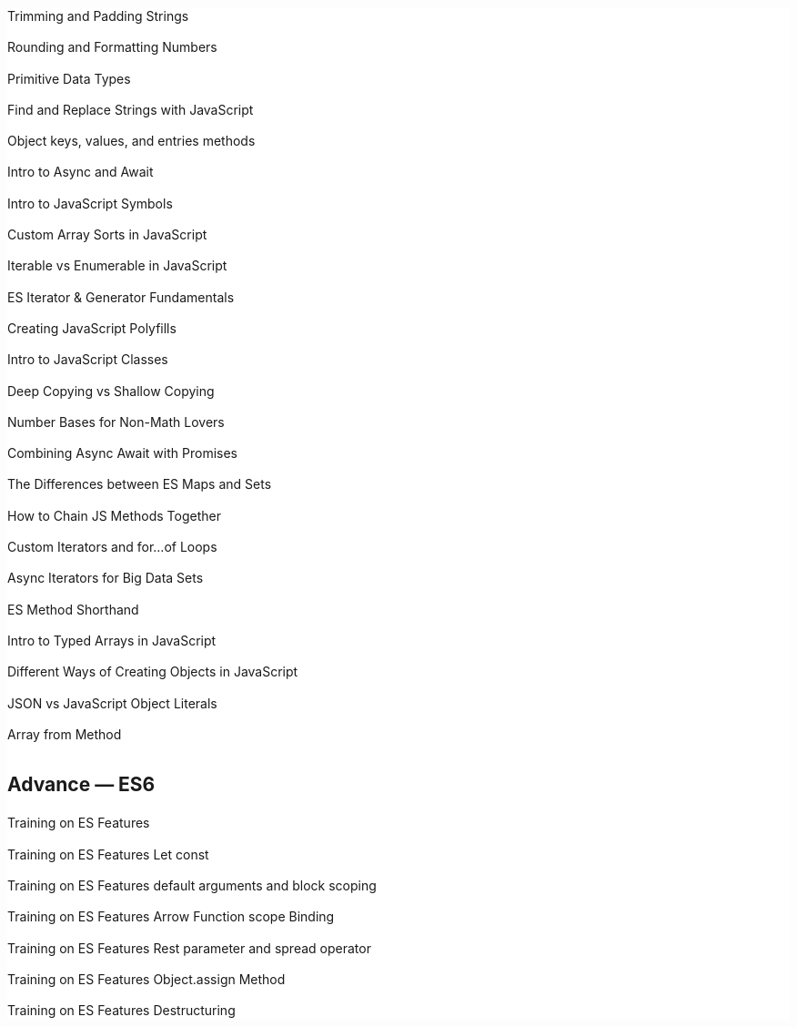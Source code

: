 Trimming and Padding Strings

Rounding and Formatting Numbers

Primitive Data Types

Find and Replace Strings with JavaScript

Object keys, values, and entries methods

Intro to Async and Await

Intro to JavaScript Symbols

Custom Array Sorts in JavaScript

Iterable vs Enumerable in JavaScript

ES Iterator & Generator Fundamentals

Creating JavaScript Polyfills

Intro to JavaScript Classes

Deep Copying vs Shallow Copying

Number Bases for Non-Math Lovers

Combining Async Await with Promises

The Differences between ES Maps and Sets

How to Chain JS Methods Together

Custom Iterators and for…of Loops

Async Iterators for Big Data Sets

ES Method Shorthand

Intro to Typed Arrays in JavaScript

Different Ways of Creating Objects in JavaScript

JSON vs JavaScript Object Literals

Array from Method

## Advance — ES6

Training on ES Features

Training on ES Features Let const

Training on ES Features default arguments and block scoping

Training on ES Features Arrow Function scope Binding

Training on ES Features Rest parameter and spread operator

Training on ES Features Object.assign Method

Training on ES Features Destructuring
